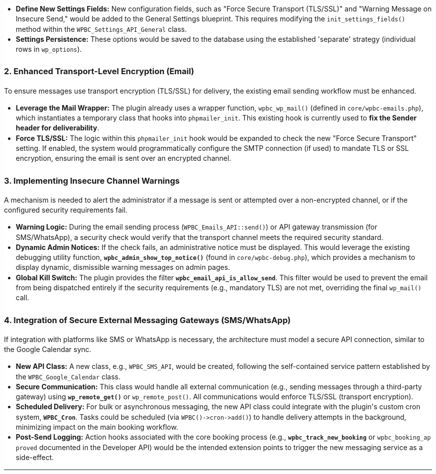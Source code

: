 *   **Define New Settings Fields:** New configuration fields, such as "Force Secure Transport (TLS/SSL)" and "Warning Message on Insecure Send," would be added to the General Settings blueprint. This requires modifying the `init_settings_fields()` method within the `WPBC_Settings_API_General` class.
*   **Settings Persistence:** These options would be saved to the database using the established 'separate' strategy (individual rows in `wp_options`).

### 2. Enhanced Transport-Level Encryption (Email)

To ensure messages use transport encryption (TLS/SSL) for delivery, the existing email sending workflow must be enhanced.

*   **Leverage the Mail Wrapper:** The plugin already uses a wrapper function, `wpbc_wp_mail()` (defined in `core/wpbc-emails.php`), which instantiates a temporary class that hooks into `phpmailer_init`. This existing hook is currently used to **fix the Sender header for deliverability**.
*   **Force TLS/SSL:** The logic within this `phpmailer_init` hook would be expanded to check the new "Force Secure Transport" setting. If enabled, the system would programmatically configure the SMTP connection (if used) to mandate TLS or SSL encryption, ensuring the email is sent over an encrypted channel.

### 3. Implementing Insecure Channel Warnings

A mechanism is needed to alert the administrator if a message is sent or attempted over a non-encrypted channel, or if the configured security requirements fail.

*   **Warning Logic:** During the email sending process (`WPBC_Emails_API::send()`) or API gateway transmission (for SMS/WhatsApp), a security check would verify that the transport channel meets the required security standard.
*   **Dynamic Admin Notices:** If the check fails, an administrative notice must be displayed. This would leverage the existing debugging utility function, **`wpbc_admin_show_top_notice()`** (found in `core/wpbc-debug.php`), which provides a mechanism to display dynamic, dismissible warning messages on admin pages.
*   **Global Kill Switch:** The plugin provides the filter **`wpbc_email_api_is_allow_send`**. This filter would be used to prevent the email from being dispatched entirely if the security requirements (e.g., mandatory TLS) are not met, overriding the final `wp_mail()` call.

### 4. Integration of Secure External Messaging Gateways (SMS/WhatsApp)

If integration with platforms like SMS or WhatsApp is necessary, the architecture must model a secure API connection, similar to the Google Calendar sync.

*   **New API Class:** A new class, e.g., `WPBC_SMS_API`, would be created, following the self-contained service pattern established by the `WPBC_Google_Calendar` class.
*   **Secure Communication:** This class would handle all external communication (e.g., sending messages through a third-party gateway) using **`wp_remote_get()`** or `wp_remote_post()`. All communications would enforce TLS/SSL (transport encryption).
*   **Scheduled Delivery:** For bulk or asynchronous messaging, the new API class could integrate with the plugin's custom cron system, **`WPBC_Cron`**. Tasks could be scheduled (via `WPBC()->cron->add()`) to handle delivery attempts in the background, minimizing impact on the main booking workflow.
*   **Post-Send Logging:** Action hooks associated with the core booking process (e.g., **`wpbc_track_new_booking`** or `wpbc_booking_approved` documented in the Developer API) would be the intended extension points to trigger the new messaging service as a side-effect.
---
